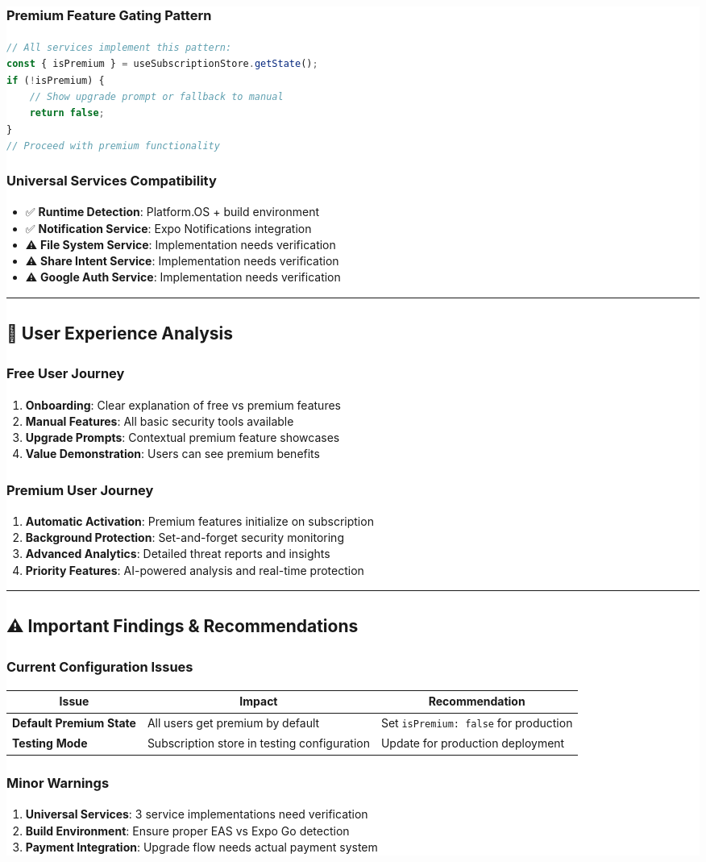 ### Premium Feature Gating Pattern
```typescript
// All services implement this pattern:
const { isPremium } = useSubscriptionStore.getState();
if (!isPremium) {
    // Show upgrade prompt or fallback to manual
    return false;
}
// Proceed with premium functionality
```

### Universal Services Compatibility
- ✅ **Runtime Detection**: Platform.OS + build environment
- ✅ **Notification Service**: Expo Notifications integration
- ⚠️ **File System Service**: Implementation needs verification
- ⚠️ **Share Intent Service**: Implementation needs verification
- ⚠️ **Google Auth Service**: Implementation needs verification

---

## 🎯 User Experience Analysis

### Free User Journey
1. **Onboarding**: Clear explanation of free vs premium features
2. **Manual Features**: All basic security tools available
3. **Upgrade Prompts**: Contextual premium feature showcases
4. **Value Demonstration**: Users can see premium benefits

### Premium User Journey
1. **Automatic Activation**: Premium features initialize on subscription
2. **Background Protection**: Set-and-forget security monitoring
3. **Advanced Analytics**: Detailed threat reports and insights
4. **Priority Features**: AI-powered analysis and real-time protection

---

## ⚠️ Important Findings & Recommendations

### Current Configuration Issues
| Issue | Impact | Recommendation |
|-------|---------|---------------|
| **Default Premium State** | All users get premium by default | Set `isPremium: false` for production |
| **Testing Mode** | Subscription store in testing configuration | Update for production deployment |

### Minor Warnings
1. **Universal Services**: 3 service implementations need verification
2. **Build Environment**: Ensure proper EAS vs Expo Go detection
3. **Payment Integration**: Upgrade flow needs actual payment system
